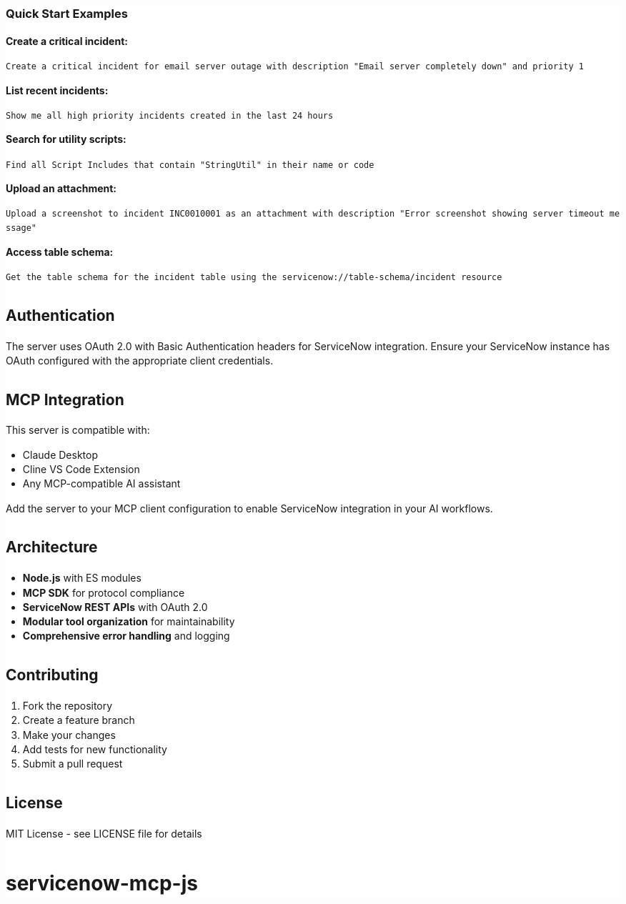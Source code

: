 ### Quick Start Examples

**Create a critical incident:**
```
Create a critical incident for email server outage with description "Email server completely down" and priority 1
```

**List recent incidents:**
```
Show me all high priority incidents created in the last 24 hours
```

**Search for utility scripts:**
```
Find all Script Includes that contain "StringUtil" in their name or code
```

**Upload an attachment:**
```
Upload a screenshot to incident INC0010001 as an attachment with description "Error screenshot showing server timeout message"
```

**Access table schema:**
```
Get the table schema for the incident table using the servicenow://table-schema/incident resource
```

## Authentication

The server uses OAuth 2.0 with Basic Authentication headers for ServiceNow integration. Ensure your ServiceNow instance has OAuth configured with the appropriate client credentials.

## MCP Integration

This server is compatible with:
- Claude Desktop
- Cline VS Code Extension
- Any MCP-compatible AI assistant

Add the server to your MCP client configuration to enable ServiceNow integration in your AI workflows.

## Architecture

- **Node.js** with ES modules
- **MCP SDK** for protocol compliance
- **ServiceNow REST APIs** with OAuth 2.0
- **Modular tool organization** for maintainability
- **Comprehensive error handling** and logging

## Contributing

1. Fork the repository
2. Create a feature branch
3. Make your changes
4. Add tests for new functionality
5. Submit a pull request

## License

MIT License - see LICENSE file for details
# servicenow-mcp-js
